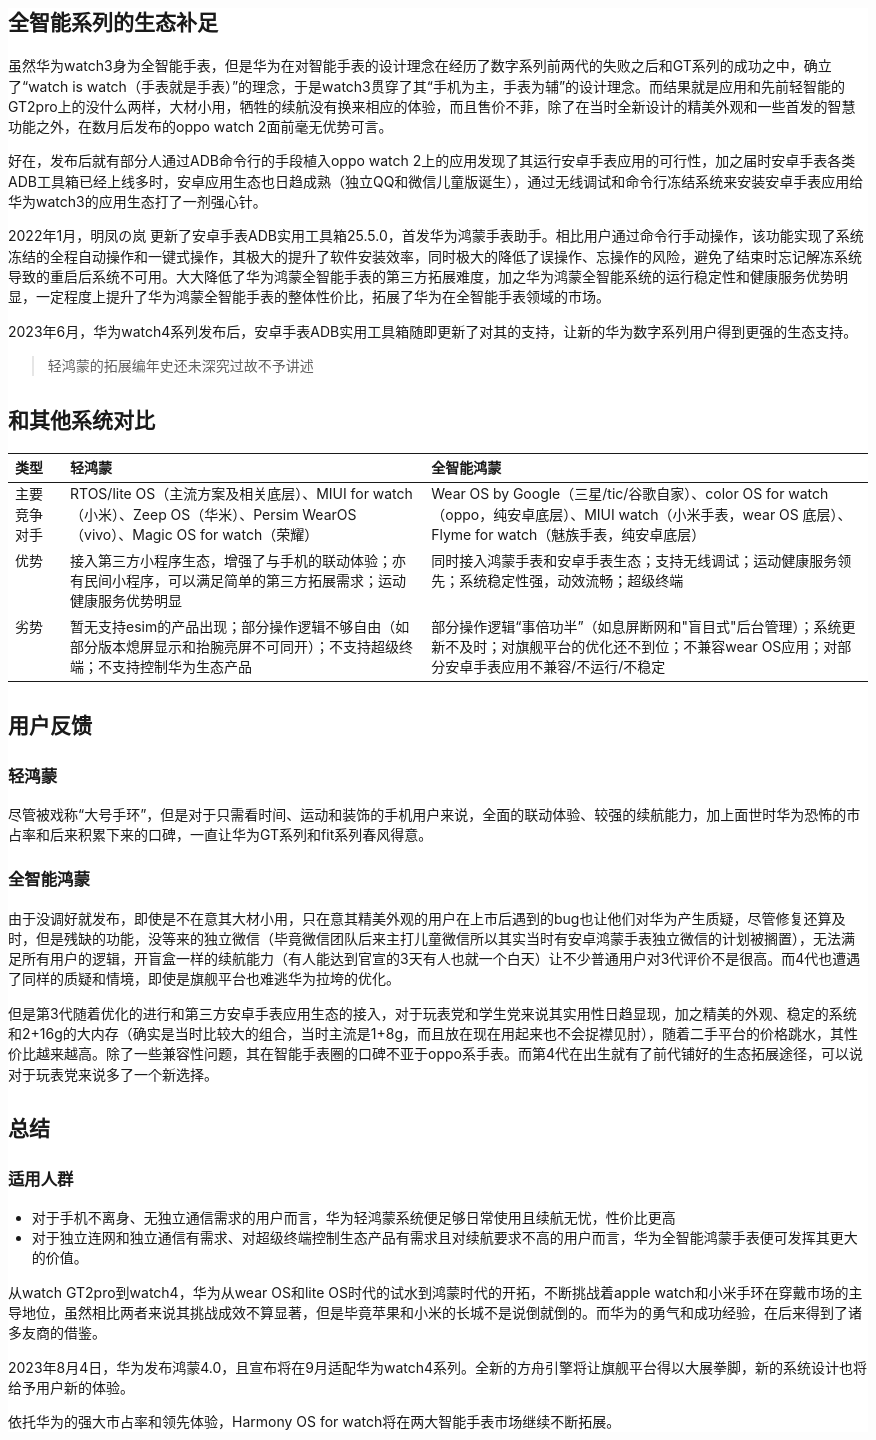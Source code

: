 
## 全智能系列的生态补足

虽然华为watch3身为全智能手表，但是华为在对智能手表的设计理念在经历了数字系列前两代的失败之后和GT系列的成功之中，确立了“watch is watch（手表就是手表）”的理念，于是watch3贯穿了其“手机为主，手表为辅”的设计理念。而结果就是应用和先前轻智能的GT2pro上的没什么两样，大材小用，牺牲的续航没有换来相应的体验，而且售价不菲，除了在当时全新设计的精美外观和一些首发的智慧功能之外，在数月后发布的oppo watch 2面前毫无优势可言。

好在，发布后就有部分人通过ADB命令行的手段植入oppo watch 2上的应用发现了其运行安卓手表应用的可行性，加之届时安卓手表各类ADB工具箱已经上线多时，安卓应用生态也日趋成熟（独立QQ和微信儿童版诞生），通过无线调试和命令行冻结系统来安装安卓手表应用给华为watch3的应用生态打了一剂强心针。

2022年1月，明凤の岚 更新了安卓手表ADB实用工具箱25.5.0，首发华为鸿蒙手表助手。相比用户通过命令行手动操作，该功能实现了系统冻结的全程自动操作和一键式操作，其极大的提升了软件安装效率，同时极大的降低了误操作、忘操作的风险，避免了结束时忘记解冻系统导致的重启后系统不可用。大大降低了华为鸿蒙全智能手表的第三方拓展难度，加之华为鸿蒙全智能系统的运行稳定性和健康服务优势明显，一定程度上提升了华为鸿蒙全智能手表的整体性价比，拓展了华为在全智能手表领域的市场。

2023年6月，华为watch4系列发布后，安卓手表ADB实用工具箱随即更新了对其的支持，让新的华为数字系列用户得到更强的生态支持。

>轻鸿蒙的拓展编年史还未深究过故不予讲述


## 和其他系统对比

|类型|轻鸿蒙|全智能鸿蒙|
|:---|:---|:---|
|主要竞争对手|RTOS/lite OS（主流方案及相关底层）、MIUI for watch（小米）、Zeep OS（华米）、Persim WearOS（vivo）、Magic OS for watch（荣耀）|Wear OS by Google（三星/tic/谷歌自家）、color OS for watch（oppo，纯安卓底层）、MIUI watch（小米手表，wear OS 底层）、Flyme for watch（魅族手表，纯安卓底层）|
|优势|接入第三方小程序生态，增强了与手机的联动体验；亦有民间小程序，可以满足简单的第三方拓展需求；运动健康服务优势明显|同时接入鸿蒙手表和安卓手表生态；支持无线调试；运动健康服务领先；系统稳定性强，动效流畅；超级终端|
|劣势|暂无支持esim的产品出现；部分操作逻辑不够自由（如部分版本熄屏显示和抬腕亮屏不可同开）；不支持超级终端；不支持控制华为生态产品|部分操作逻辑“事倍功半”（如息屏断网和"盲目式"后台管理）；系统更新不及时；对旗舰平台的优化还不到位；不兼容wear OS应用；对部分安卓手表应用不兼容/不运行/不稳定|


## 用户反馈

### 轻鸿蒙
尽管被戏称“大号手环”，但是对于只需看时间、运动和装饰的手机用户来说，全面的联动体验、较强的续航能力，加上面世时华为恐怖的市占率和后来积累下来的口碑，一直让华为GT系列和fit系列春风得意。

### 全智能鸿蒙
由于没调好就发布，即使是不在意其大材小用，只在意其精美外观的用户在上市后遇到的bug也让他们对华为产生质疑，尽管修复还算及时，但是残缺的功能，没等来的独立微信（毕竟微信团队后来主打儿童微信所以其实当时有安卓鸿蒙手表独立微信的计划被搁置），无法满足所有用户的逻辑，开盲盒一样的续航能力（有人能达到官宣的3天有人也就一个白天）让不少普通用户对3代评价不是很高。而4代也遭遇了同样的质疑和情境，即使是旗舰平台也难逃华为拉垮的优化。

但是第3代随着优化的进行和第三方安卓手表应用生态的接入，对于玩表党和学生党来说其实用性日趋显现，加之精美的外观、稳定的系统和2+16g的大内存（确实是当时比较大的组合，当时主流是1+8g，而且放在现在用起来也不会捉襟见肘），随着二手平台的价格跳水，其性价比越来越高。除了一些兼容性问题，其在智能手表圈的口碑不亚于oppo系手表。而第4代在出生就有了前代铺好的生态拓展途径，可以说对于玩表党来说多了一个新选择。


## 总结

### 适用人群
- 对于手机不离身、无独立通信需求的用户而言，华为轻鸿蒙系统便足够日常使用且续航无忧，性价比更高
- 对于独立连网和独立通信有需求、对超级终端控制生态产品有需求且对续航要求不高的用户而言，华为全智能鸿蒙手表便可发挥其更大的价值。

从watch GT2pro到watch4，华为从wear OS和lite OS时代的试水到鸿蒙时代的开拓，不断挑战着apple watch和小米手环在穿戴市场的主导地位，虽然相比两者来说其挑战成效不算显著，但是毕竟苹果和小米的长城不是说倒就倒的。而华为的勇气和成功经验，在后来得到了诸多友商的借鉴。

2023年8月4日，华为发布鸿蒙4.0，且宣布将在9月适配华为watch4系列。全新的方舟引擎将让旗舰平台得以大展拳脚，新的系统设计也将给予用户新的体验。

依托华为的强大市占率和领先体验，Harmony OS for watch将在两大智能手表市场继续不断拓展。
